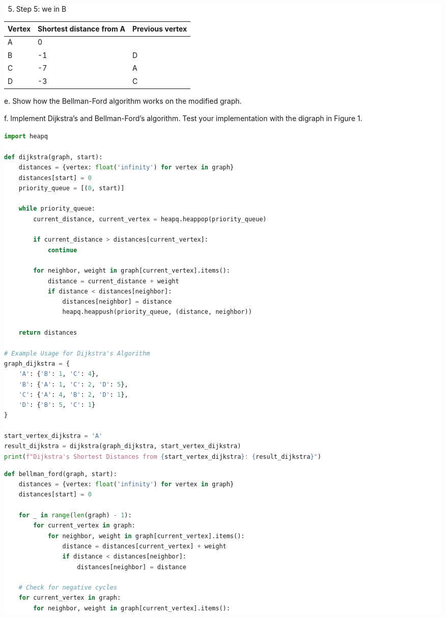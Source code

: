 5. Step 5: we in B

| Vertex | Shortest distance from A | Previous vertex |
|--------|--------------------------|-----------------|
| A      | 0                        |                 |
| B      | -1                       | D               |
| C      | -7                       | A               |
| D      | -3                       | C               |

e. Show how the Bellman-Ford algorithm works on the modified graph.

f. Implement Dijkstra’s and Bellman-Ford’s algorithm. Test your implementation with the digraph in Figure 1.

```py
import heapq

def dijkstra(graph, start):
    distances = {vertex: float('infinity') for vertex in graph}
    distances[start] = 0
    priority_queue = [(0, start)]

    while priority_queue:
        current_distance, current_vertex = heapq.heappop(priority_queue)

        if current_distance > distances[current_vertex]:
            continue

        for neighbor, weight in graph[current_vertex].items():
            distance = current_distance + weight
            if distance < distances[neighbor]:
                distances[neighbor] = distance
                heapq.heappush(priority_queue, (distance, neighbor))

    return distances

# Example Usage for Dijkstra's Algorithm
graph_dijkstra = {
    'A': {'B': 1, 'C': 4},
    'B': {'A': 1, 'C': 2, 'D': 5},
    'C': {'A': 4, 'B': 2, 'D': 1},
    'D': {'B': 5, 'C': 1}
}

start_vertex_dijkstra = 'A'
result_dijkstra = dijkstra(graph_dijkstra, start_vertex_dijkstra)
print(f"Dijkstra's Shortest Distances from {start_vertex_dijkstra}: {result_dijkstra}")
```

```py
def bellman_ford(graph, start):
    distances = {vertex: float('infinity') for vertex in graph}
    distances[start] = 0

    for _ in range(len(graph) - 1):
        for current_vertex in graph:
            for neighbor, weight in graph[current_vertex].items():
                distance = distances[current_vertex] + weight
                if distance < distances[neighbor]:
                    distances[neighbor] = distance

    # Check for negative cycles
    for current_vertex in graph:
        for neighbor, weight in graph[current_vertex].items():
```